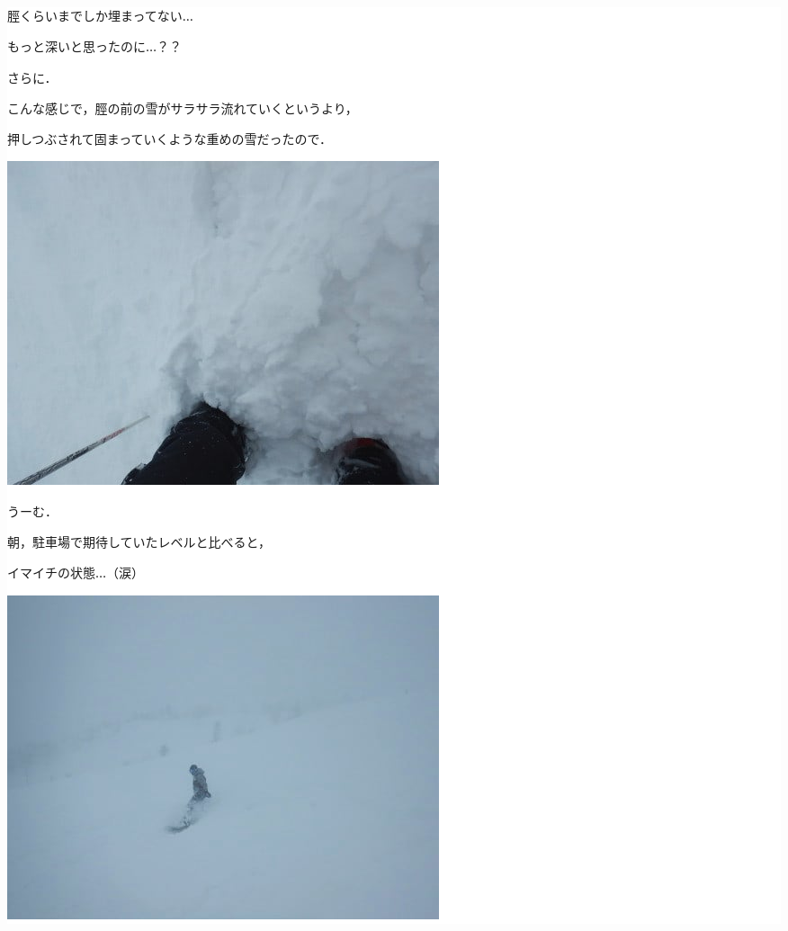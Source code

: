 


脛くらいまでしか埋まってない…


もっと深いと思ったのに…？？





さらに．


こんな感じで，脛の前の雪がサラサラ流れていくというより，


押しつぶされて固まっていくような重めの雪だったので．




![777dd40ea8372196c15eb6086a5163f6.jpg](images/777dd40ea8372196c15eb6086a5163f6.jpg)




うーむ．


朝，駐車場で期待していたレベルと比べると，


イマイチの状態…（涙）




![e46242f1e40c9f11e820c936efd54604.jpg](images/e46242f1e40c9f11e820c936efd54604.jpg)